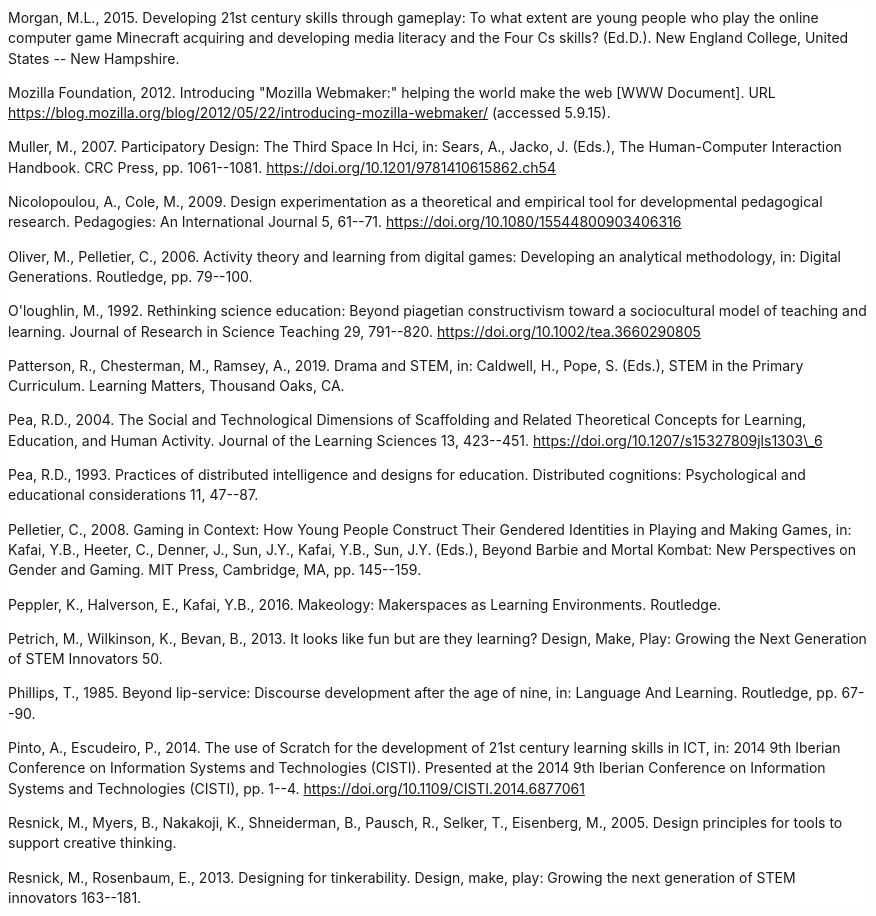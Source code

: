 Morgan, M.L., 2015. Developing 21st century skills through gameplay: To what extent are young people who play the online computer game Minecraft acquiring and developing media literacy and the Four Cs skills? (Ed.D.). New England College, United States \-- New Hampshire.

Mozilla Foundation, 2012. Introducing "Mozilla Webmaker:" helping the world make the web \[WWW Document\]. URL https://blog.mozilla.org/blog/2012/05/22/introducing-mozilla-webmaker/ (accessed 5.9.15).

Muller, M., 2007. Participatory Design: The Third Space In Hci, in: Sears, A., Jacko, J. (Eds.), The Human-Computer Interaction Handbook. CRC Press, pp. 1061--1081. https://doi.org/10.1201/9781410615862.ch54

Nicolopoulou, A., Cole, M., 2009. Design experimentation as a theoretical and empirical tool for developmental pedagogical research. Pedagogies: An International Journal 5, 61--71. https://doi.org/10.1080/15544800903406316

Oliver, M., Pelletier, C., 2006. Activity theory and learning from digital games: Developing an analytical methodology, in: Digital Generations. Routledge, pp. 79--100.

O'loughlin, M., 1992. Rethinking science education: Beyond piagetian constructivism toward a sociocultural model of teaching and learning. Journal of Research in Science Teaching 29, 791--820. https://doi.org/10.1002/tea.3660290805

Patterson, R., Chesterman, M., Ramsey, A., 2019. Drama and STEM, in: Caldwell, H., Pope, S. (Eds.), STEM in the Primary Curriculum. Learning Matters, Thousand Oaks, CA.

Pea, R.D., 2004. The Social and Technological Dimensions of Scaffolding and Related Theoretical Concepts for Learning, Education, and Human Activity. Journal of the Learning Sciences 13, 423--451. https://doi.org/10.1207/s15327809jls1303\_6

Pea, R.D., 1993. Practices of distributed intelligence and designs for education. Distributed cognitions: Psychological and educational considerations 11, 47--87.

Pelletier, C., 2008. Gaming in Context: How Young People Construct Their Gendered Identities in Playing and Making Games, in: Kafai, Y.B., Heeter, C., Denner, J., Sun, J.Y., Kafai, Y.B., Sun, J.Y. (Eds.), Beyond Barbie and Mortal Kombat: New Perspectives on Gender and Gaming. MIT Press, Cambridge, MA, pp. 145--159.

Peppler, K., Halverson, E., Kafai, Y.B., 2016. Makeology: Makerspaces as Learning Environments. Routledge.

Petrich, M., Wilkinson, K., Bevan, B., 2013. It looks like fun but are they learning? Design, Make, Play: Growing the Next Generation of STEM Innovators 50.

Phillips, T., 1985. Beyond lip-service: Discourse development after the age of nine, in: Language And Learning. Routledge, pp. 67--90.

Pinto, A., Escudeiro, P., 2014. The use of Scratch for the development of 21st century learning skills in ICT, in: 2014 9th Iberian Conference on Information Systems and Technologies (CISTI). Presented at the 2014 9th Iberian Conference on Information Systems and Technologies (CISTI), pp. 1--4. https://doi.org/10.1109/CISTI.2014.6877061

Resnick, M., Myers, B., Nakakoji, K., Shneiderman, B., Pausch, R., Selker, T., Eisenberg, M., 2005. Design principles for tools to support creative thinking.

Resnick, M., Rosenbaum, E., 2013. Designing for tinkerability. Design, make, play: Growing the next generation of STEM innovators 163--181.
